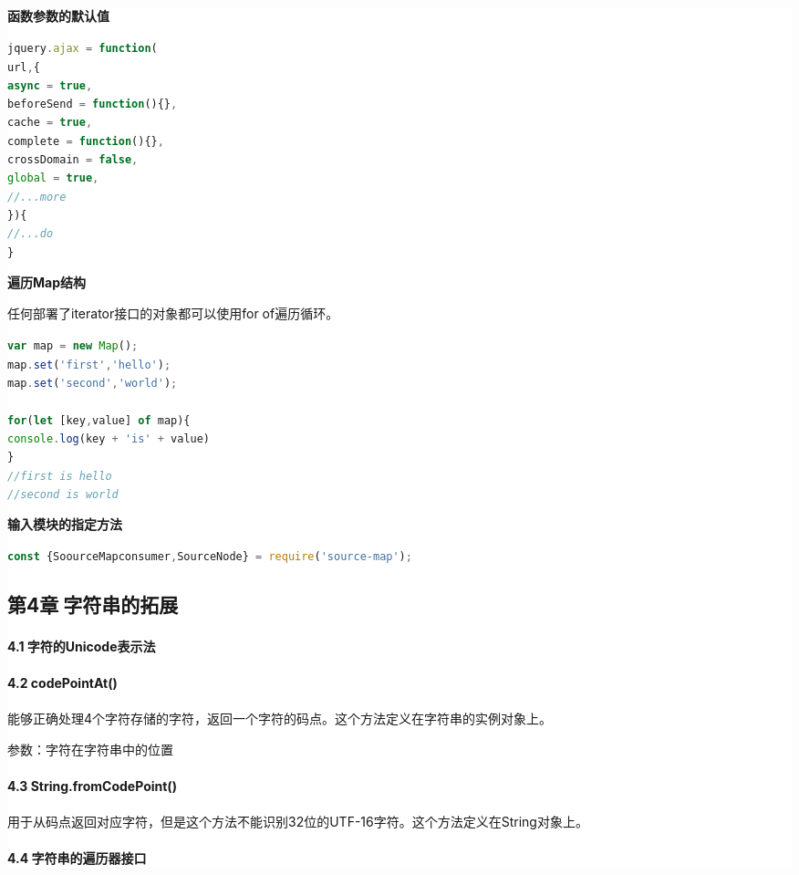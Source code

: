 **函数参数的默认值**

```javascript
jquery.ajax = function(
url,{
async = true,
beforeSend = function(){},
cache = true,
complete = function(){},
crossDomain = false,
global = true,
//...more
}){
//...do
}
```

**遍历Map结构**

任何部署了iterator接口的对象都可以使用for of遍历循环。

```javascript
var map = new Map();
map.set('first','hello');
map.set('second','world');

for(let [key,value] of map){
console.log(key + 'is' + value)
}
//first is hello
//second is world
```

**输入模块的指定方法**

```javascript
const {SoourceMapconsumer,SourceNode} = require('source-map');
```



## 第4章 字符串的拓展

#### 4.1 字符的Unicode表示法



#### 4.2 codePointAt()

能够正确处理4个字符存储的字符，返回一个字符的码点。这个方法定义在字符串的实例对象上。

参数：字符在字符串中的位置

#### 4.3 String.fromCodePoint()

用于从码点返回对应字符，但是这个方法不能识别32位的UTF-16字符。这个方法定义在String对象上。

#### 4.4 字符串的遍历器接口

